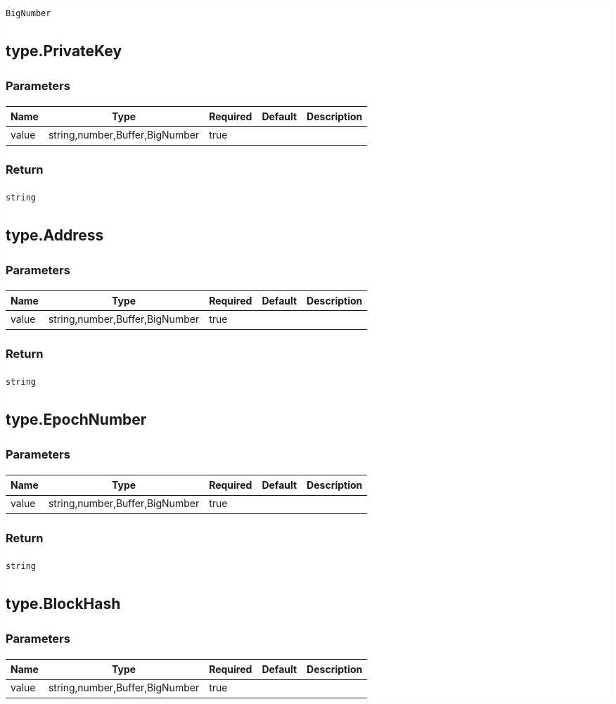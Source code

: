 `BigNumber` 


## type.PrivateKey



### Parameters

Name  | Type                           | Required | Default | Description
------|--------------------------------|----------|---------|------------
value | string,number,Buffer,BigNumber | true     |         |

### Return

`string` 


## type.Address



### Parameters

Name  | Type                           | Required | Default | Description
------|--------------------------------|----------|---------|------------
value | string,number,Buffer,BigNumber | true     |         |

### Return

`string` 


## type.EpochNumber



### Parameters

Name  | Type                           | Required | Default | Description
------|--------------------------------|----------|---------|------------
value | string,number,Buffer,BigNumber | true     |         |

### Return

`string` 


## type.BlockHash



### Parameters

Name  | Type                           | Required | Default | Description
------|--------------------------------|----------|---------|------------
value | string,number,Buffer,BigNumber | true     |         |
